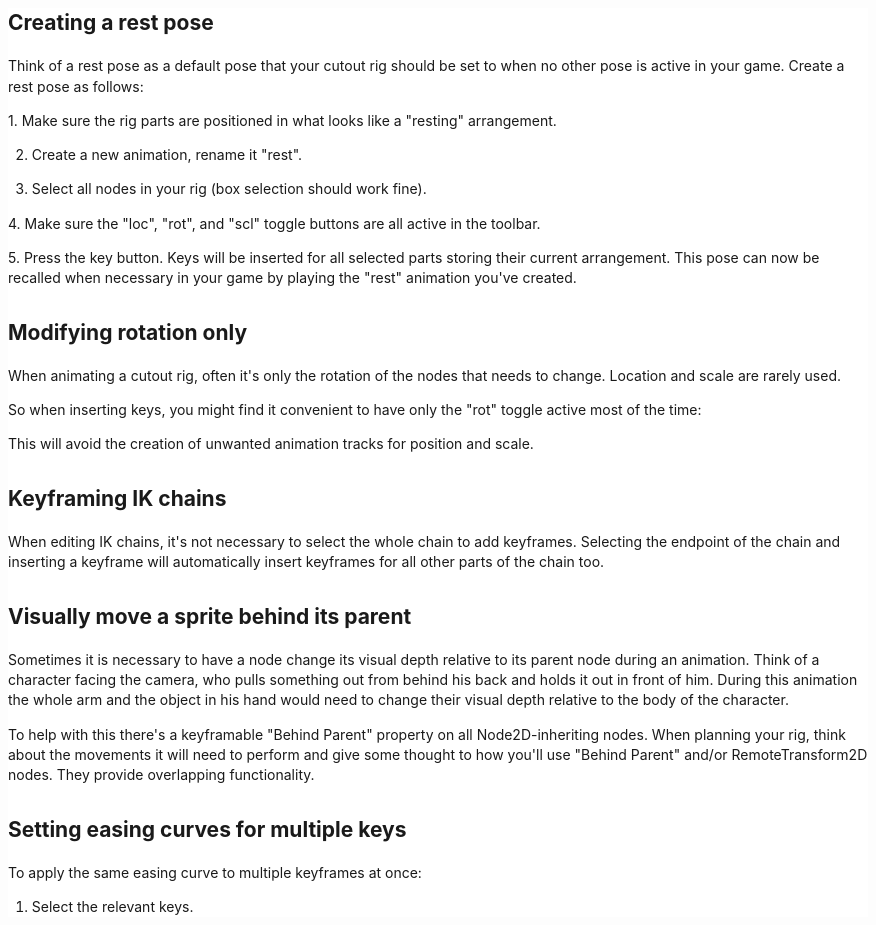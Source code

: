 ## Creating a rest pose

Think of a rest pose as a default pose that your cutout rig should be set to
when no other pose is active in your game. Create a rest pose as follows:

1\. Make sure the rig parts are positioned in what looks like a "resting"
arrangement.

  2. Create a new animation, rename it "rest".

  3. Select all nodes in your rig (box selection should work fine).

4\. Make sure the "loc", "rot", and "scl" toggle buttons are all active in the
toolbar.

5\. Press the key button. Keys will be inserted for all selected parts storing
their current arrangement. This pose can now be recalled when necessary in
your game by playing the "rest" animation you've created.

## Modifying rotation only

When animating a cutout rig, often it's only the rotation of the nodes that
needs to change. Location and scale are rarely used.

So when inserting keys, you might find it convenient to have only the "rot"
toggle active most of the time:

This will avoid the creation of unwanted animation tracks for position and
scale.

## Keyframing IK chains

When editing IK chains, it's not necessary to select the whole chain to add
keyframes. Selecting the endpoint of the chain and inserting a keyframe will
automatically insert keyframes for all other parts of the chain too.

## Visually move a sprite behind its parent

Sometimes it is necessary to have a node change its visual depth relative to
its parent node during an animation. Think of a character facing the camera,
who pulls something out from behind his back and holds it out in front of him.
During this animation the whole arm and the object in his hand would need to
change their visual depth relative to the body of the character.

To help with this there's a keyframable "Behind Parent" property on all
Node2D-inheriting nodes. When planning your rig, think about the movements it
will need to perform and give some thought to how you'll use "Behind Parent"
and/or RemoteTransform2D nodes. They provide overlapping functionality.

## Setting easing curves for multiple keys

To apply the same easing curve to multiple keyframes at once:

  1. Select the relevant keys.
